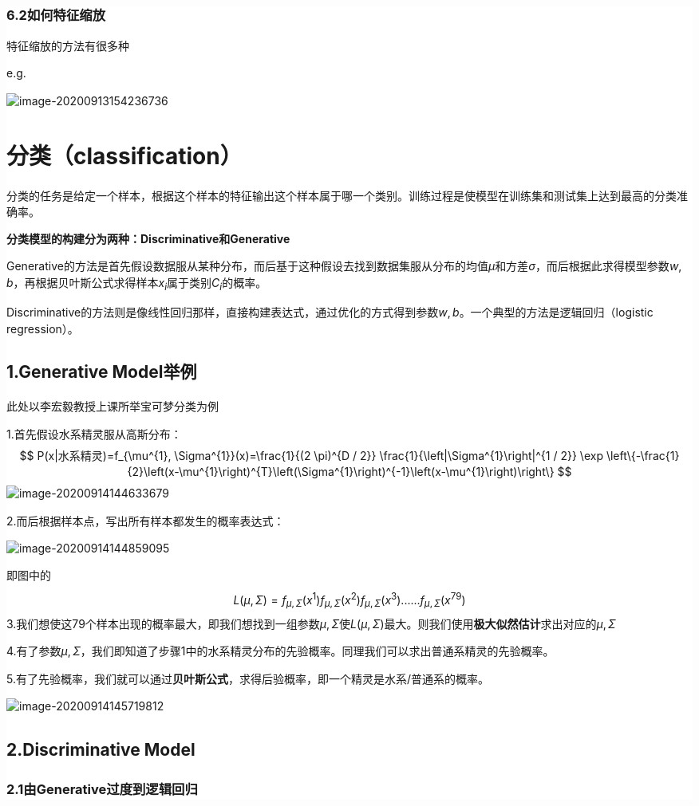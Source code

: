 ### 6.2如何特征缩放

特征缩放的方法有很多种

e.g.

![image-20200913154236736](C:\Users\dell\AppData\Roaming\Typora\typora-user-images\image-20200913154236736.png)

# 分类（classification）

分类的任务是给定一个样本，根据这个样本的特征输出这个样本属于哪一个类别。训练过程是使模型在训练集和测试集上达到最高的分类准确率。

**分类模型的构建分为两种：Discriminative和Generative**

Generative的方法是首先假设数据服从某种分布，而后基于这种假设去找到数据集服从分布的均值$\mu$和方差$\sigma$，而后根据此求得模型参数$w,b$，再根据贝叶斯公式求得样本$x_i$属于类别$C_i$的概率。

Discriminative的方法则是像线性回归那样，直接构建表达式，通过优化的方式得到参数$w,b$。一个典型的方法是逻辑回归（logistic regression）。

## 1.Generative Model举例

此处以李宏毅教授上课所举宝可梦分类为例

1.首先假设水系精灵服从高斯分布：
$$
P(x|水系精灵)=f_{\mu^{1}, \Sigma^{1}}(x)=\frac{1}{(2 \pi)^{D / 2}} \frac{1}{\left|\Sigma^{1}\right|^{1 / 2}} \exp \left\{-\frac{1}{2}\left(x-\mu^{1}\right)^{T}\left(\Sigma^{1}\right)^{-1}\left(x-\mu^{1}\right)\right\}
$$
![image-20200914144633679](C:\Users\dell\AppData\Roaming\Typora\typora-user-images\image-20200914144633679.png)



2.而后根据样本点，写出所有样本都发生的概率表达式：

![image-20200914144859095](C:\Users\dell\AppData\Roaming\Typora\typora-user-images\image-20200914144859095.png)

即图中的
$$
L(\mu,\Sigma)=f_{\mu,\Sigma}(x^1)f_{\mu,\Sigma}(x^2)f_{\mu,\Sigma}(x^3)......f_{\mu,\Sigma}(x^{79})
$$
3.我们想使这79个样本出现的概率最大，即我们想找到一组参数$\mu,\Sigma$使$L(\mu,\Sigma)$最大。则我们使用**极大似然估计**求出对应的$\mu,\Sigma$

4.有了参数$\mu,\Sigma$，我们即知道了步骤1中的水系精灵分布的先验概率。同理我们可以求出普通系精灵的先验概率。

5.有了先验概率，我们就可以通过**贝叶斯公式**，求得后验概率，即一个精灵是水系/普通系的概率。

![image-20200914145719812](C:\Users\dell\AppData\Roaming\Typora\typora-user-images\image-20200914145719812.png)

## 2.Discriminative Model

### 2.1由Generative过度到逻辑回归
